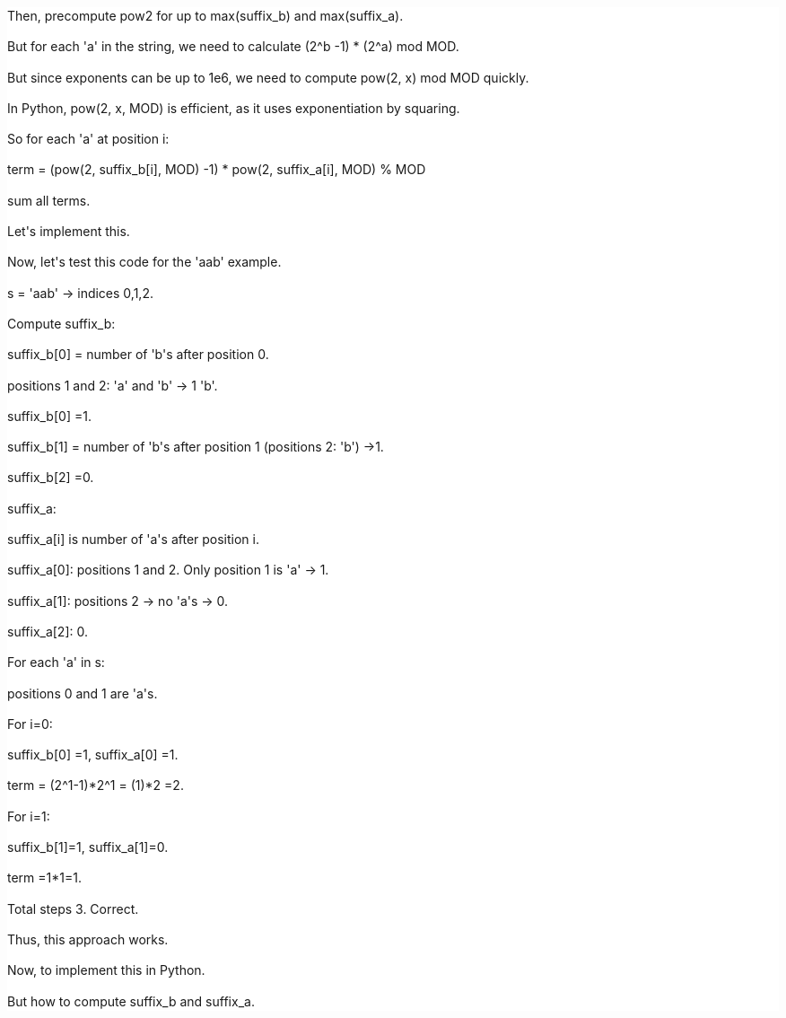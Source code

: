 Then, precompute pow2 for up to max(suffix_b) and max(suffix_a).

But for each 'a' in the string, we need to calculate (2^b -1) * (2^a) mod MOD.

But since exponents can be up to 1e6, we need to compute pow(2, x) mod MOD quickly.

In Python, pow(2, x, MOD) is efficient, as it uses exponentiation by squaring.

So for each 'a' at position i:

term = (pow(2, suffix_b[i], MOD) -1) * pow(2, suffix_a[i], MOD) % MOD

sum all terms.

Let's implement this.

Now, let's test this code for the 'aab' example.

s = 'aab' → indices 0,1,2.

Compute suffix_b:

suffix_b[0] = number of 'b's after position 0.

positions 1 and 2: 'a' and 'b' → 1 'b'.

suffix_b[0] =1.

suffix_b[1] = number of 'b's after position 1 (positions 2: 'b') →1.

suffix_b[2] =0.

suffix_a:

suffix_a[i] is number of 'a's after position i.

suffix_a[0]: positions 1 and 2. Only position 1 is 'a' → 1.

suffix_a[1]: positions 2 → no 'a's → 0.

suffix_a[2]: 0.

For each 'a' in s:

positions 0 and 1 are 'a's.

For i=0:

suffix_b[0] =1, suffix_a[0] =1.

term = (2^1-1)*2^1 = (1)*2 =2.

For i=1:

suffix_b[1]=1, suffix_a[1]=0.

term =1*1=1.

Total steps 3. Correct.

Thus, this approach works.

Now, to implement this in Python.

But how to compute suffix_b and suffix_a.
